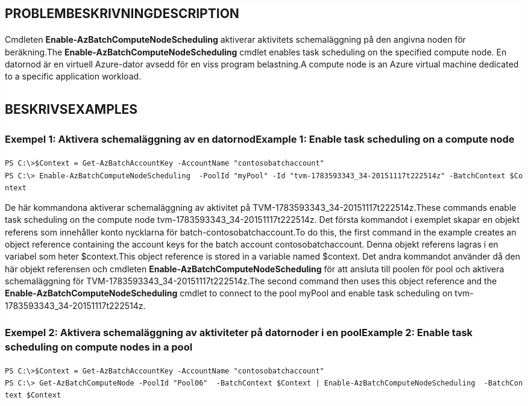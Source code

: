 ## <span data-ttu-id="f6cad-107">PROBLEMBESKRIVNING</span><span class="sxs-lookup"><span data-stu-id="f6cad-107">DESCRIPTION</span></span>
<span data-ttu-id="f6cad-108">Cmdleten **Enable-AzBatchComputeNodeScheduling** aktiverar aktivitets schemaläggning på den angivna noden för beräkning.</span><span class="sxs-lookup"><span data-stu-id="f6cad-108">The **Enable-AzBatchComputeNodeScheduling** cmdlet enables task scheduling on the specified compute node.</span></span>
<span data-ttu-id="f6cad-109">En datornod är en virtuell Azure-dator avsedd för en viss program belastning.</span><span class="sxs-lookup"><span data-stu-id="f6cad-109">A compute node is an Azure virtual machine dedicated to a specific application workload.</span></span>

## <span data-ttu-id="f6cad-110">BESKRIVS</span><span class="sxs-lookup"><span data-stu-id="f6cad-110">EXAMPLES</span></span>

### <span data-ttu-id="f6cad-111">Exempel 1: Aktivera schemaläggning av en datornod</span><span class="sxs-lookup"><span data-stu-id="f6cad-111">Example 1: Enable task scheduling on a compute node</span></span>
```
PS C:\>$Context = Get-AzBatchAccountKey -AccountName "contosobatchaccount"
PS C:\> Enable-AzBatchComputeNodeScheduling  -PoolId "myPool" -Id "tvm-1783593343_34-20151117t222514z" -BatchContext $Context
```

<span data-ttu-id="f6cad-112">De här kommandona aktiverar schemaläggning av aktivitet på TVM-1783593343_34-20151117t222514z.</span><span class="sxs-lookup"><span data-stu-id="f6cad-112">These commands enable task scheduling on the compute node tvm-1783593343_34-20151117t222514z.</span></span>
<span data-ttu-id="f6cad-113">Det första kommandot i exemplet skapar en objekt referens som innehåller konto nycklarna för batch-contosobatchaccount.</span><span class="sxs-lookup"><span data-stu-id="f6cad-113">To do this, the first command in the example creates an object reference containing the account keys for the batch account contosobatchaccount.</span></span>
<span data-ttu-id="f6cad-114">Denna objekt referens lagras i en variabel som heter $context.</span><span class="sxs-lookup"><span data-stu-id="f6cad-114">This object reference is stored in a variable named $context.</span></span>
<span data-ttu-id="f6cad-115">Det andra kommandot använder då den här objekt referensen och cmdleten **Enable-AzBatchComputeNodeScheduling** för att ansluta till poolen för pool och aktivera schemaläggning för TVM-1783593343_34-20151117t222514z.</span><span class="sxs-lookup"><span data-stu-id="f6cad-115">The second command then uses this object reference and the **Enable-AzBatchComputeNodeScheduling** cmdlet to connect to the pool myPool and enable task scheduling on tvm-1783593343_34-20151117t222514z.</span></span>

### <span data-ttu-id="f6cad-116">Exempel 2: Aktivera schemaläggning av aktiviteter på datornoder i en pool</span><span class="sxs-lookup"><span data-stu-id="f6cad-116">Example 2: Enable task scheduling on compute nodes in a pool</span></span>
```
PS C:\>$Context = Get-AzBatchAccountKey -AccountName "contosobatchaccount"
PS C:\> Get-AzBatchComputeNode -PoolId "Pool06"  -BatchContext $Context | Enable-AzBatchComputeNodeScheduling  -BatchContext $Context
```
